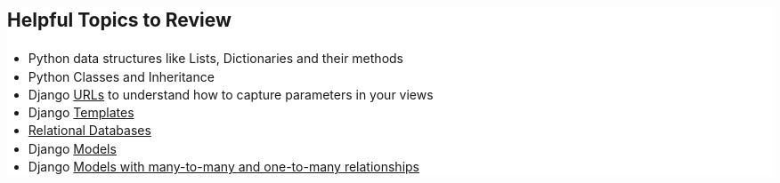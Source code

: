 
## Helpful Topics to Review
- Python data structures like Lists, Dictionaries and their methods
- Python Classes and Inheritance
- Django [URLs](https://docs.djangoproject.com/en/3.2/topics/http/urls/) to understand how to capture parameters in your views 
- Django [Templates](https://docs.djangoproject.com/en/3.2/ref/templates/language/)
- [Relational Databases]()
- Django [Models](https://github.com/Justice-Through-Code/fall_2021/blob/main/lessons/django_todo/lesson.md)
- Django [Models with many-to-many and one-to-many relationships](https://github.com/Justice-Through-Code/fall_2021/blob/main/lessons/django_blog/lesson.md)

